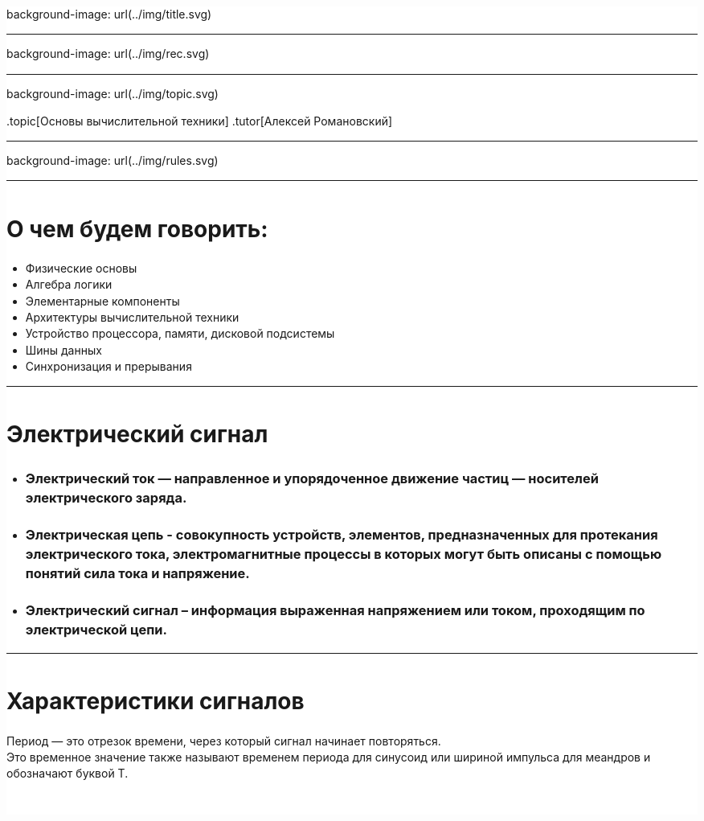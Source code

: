 background-image: url(../img/title.svg)

---

background-image: url(../img/rec.svg)

---
background-image: url(../img/topic.svg)

.topic[Основы вычислительной техники]
.tutor[Алексей Романовский]


---

background-image: url(../img/rules.svg)

---

# О чем будем говорить:
- Физические основы
- Алгебра логики
- Элементарные компоненты
- Архитектуры вычислительной техники
- Устройство процессора, памяти, дисковой подсистемы
- Шины данных
- Синхронизация и прерывания

---

# Электрический сигнал

- ### **Электрический ток** — направленное и упорядоченное движение частиц — носителей электрического заряда. 

- ### **Электрическая цепь** - совокупность устройств, элементов, предназначенных для протекания электрического тока, электромагнитные процессы в которых могут быть описаны с помощью понятий сила тока и напряжение.

- ### **Электрический сигнал** – информация выраженная напряжением или током, проходящим по электрической цепи.


---

# Характеристики сигналов

Период — это отрезок времени, через который сигнал начинает повторяться. </br>
Это временное значение также называют временем периода для синусоид или шириной импульса для меандров и обозначают буквой T.
</br>
</br>
</br>
